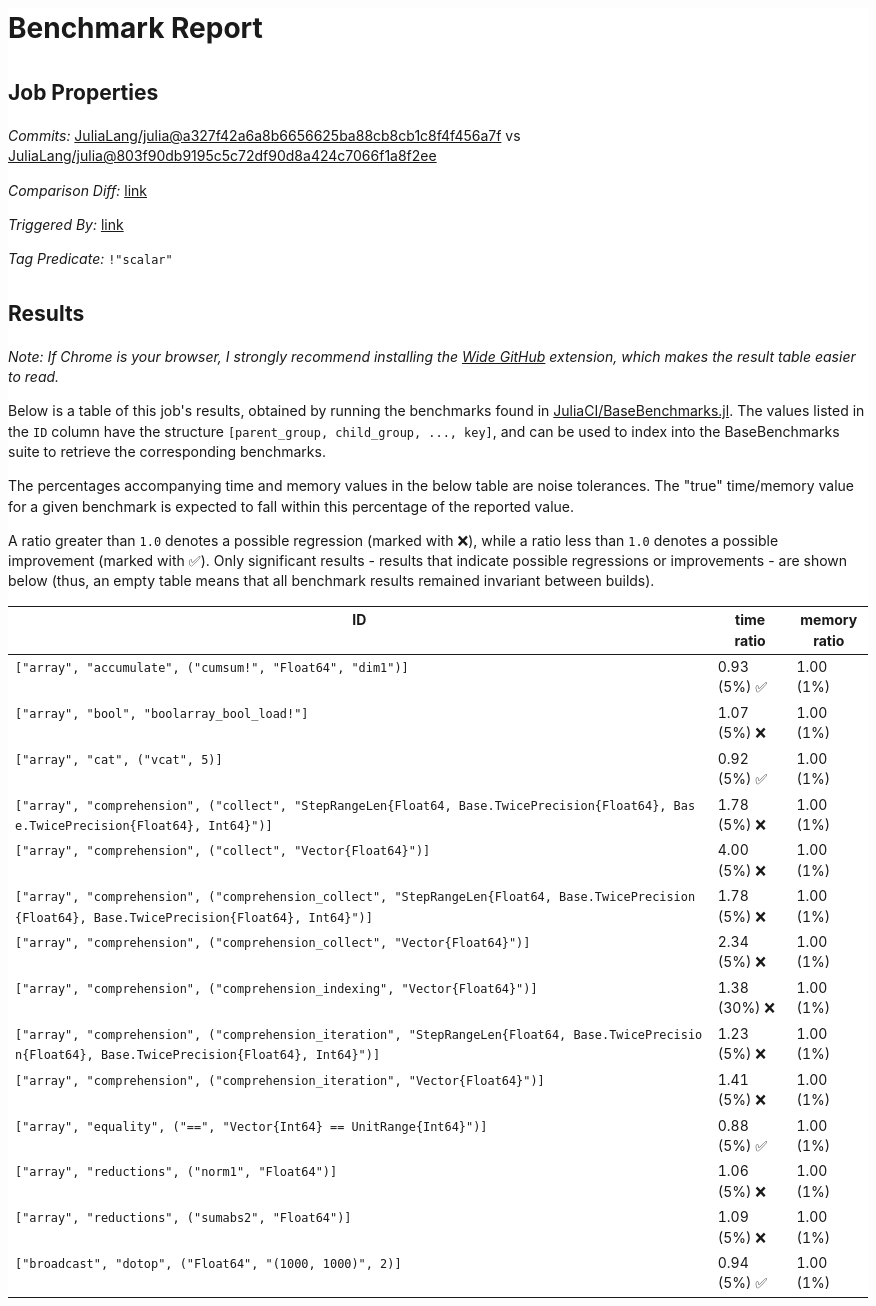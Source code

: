 # Benchmark Report

## Job Properties

*Commits:* [JuliaLang/julia@a327f42a6a8b6656625ba88cb8cb1c8f4f456a7f](https://github.com/JuliaLang/julia/commit/a327f42a6a8b6656625ba88cb8cb1c8f4f456a7f) vs [JuliaLang/julia@803f90db9195c5c72df90d8a424c7066f1a8f2ee](https://github.com/JuliaLang/julia/commit/803f90db9195c5c72df90d8a424c7066f1a8f2ee)

*Comparison Diff:* [link](https://github.com/JuliaLang/julia/compare/803f90db9195c5c72df90d8a424c7066f1a8f2ee..a327f42a6a8b6656625ba88cb8cb1c8f4f456a7f)

*Triggered By:* [link](https://github.com/JuliaLang/julia/pull/41199#issuecomment-1147479473)

*Tag Predicate:* `!"scalar"`

## Results

*Note: If Chrome is your browser, I strongly recommend installing the [Wide GitHub](https://chrome.google.com/webstore/detail/wide-github/kaalofacklcidaampbokdplbklpeldpj?hl=en)
extension, which makes the result table easier to read.*

Below is a table of this job's results, obtained by running the benchmarks found in
[JuliaCI/BaseBenchmarks.jl](https://github.com/JuliaCI/BaseBenchmarks.jl). The values
listed in the `ID` column have the structure `[parent_group, child_group, ..., key]`,
and can be used to index into the BaseBenchmarks suite to retrieve the corresponding
benchmarks.

The percentages accompanying time and memory values in the below table are noise tolerances. The "true"
time/memory value for a given benchmark is expected to fall within this percentage of the reported value.

A ratio greater than `1.0` denotes a possible regression (marked with :x:), while a ratio less
than `1.0` denotes a possible improvement (marked with :white_check_mark:). Only significant results - results
that indicate possible regressions or improvements - are shown below (thus, an empty table means that all
benchmark results remained invariant between builds).

| ID | time ratio | memory ratio |
|----|------------|--------------|
| `["array", "accumulate", ("cumsum!", "Float64", "dim1")]` | 0.93 (5%) :white_check_mark: | 1.00 (1%)  |
| `["array", "bool", "boolarray_bool_load!"]` | 1.07 (5%) :x: | 1.00 (1%)  |
| `["array", "cat", ("vcat", 5)]` | 0.92 (5%) :white_check_mark: | 1.00 (1%)  |
| `["array", "comprehension", ("collect", "StepRangeLen{Float64, Base.TwicePrecision{Float64}, Base.TwicePrecision{Float64}, Int64}")]` | 1.78 (5%) :x: | 1.00 (1%)  |
| `["array", "comprehension", ("collect", "Vector{Float64}")]` | 4.00 (5%) :x: | 1.00 (1%)  |
| `["array", "comprehension", ("comprehension_collect", "StepRangeLen{Float64, Base.TwicePrecision{Float64}, Base.TwicePrecision{Float64}, Int64}")]` | 1.78 (5%) :x: | 1.00 (1%)  |
| `["array", "comprehension", ("comprehension_collect", "Vector{Float64}")]` | 2.34 (5%) :x: | 1.00 (1%)  |
| `["array", "comprehension", ("comprehension_indexing", "Vector{Float64}")]` | 1.38 (30%) :x: | 1.00 (1%)  |
| `["array", "comprehension", ("comprehension_iteration", "StepRangeLen{Float64, Base.TwicePrecision{Float64}, Base.TwicePrecision{Float64}, Int64}")]` | 1.23 (5%) :x: | 1.00 (1%)  |
| `["array", "comprehension", ("comprehension_iteration", "Vector{Float64}")]` | 1.41 (5%) :x: | 1.00 (1%)  |
| `["array", "equality", ("==", "Vector{Int64} == UnitRange{Int64}")]` | 0.88 (5%) :white_check_mark: | 1.00 (1%)  |
| `["array", "reductions", ("norm1", "Float64")]` | 1.06 (5%) :x: | 1.00 (1%)  |
| `["array", "reductions", ("sumabs2", "Float64")]` | 1.09 (5%) :x: | 1.00 (1%)  |
| `["broadcast", "dotop", ("Float64", "(1000, 1000)", 2)]` | 0.94 (5%) :white_check_mark: | 1.00 (1%)  |